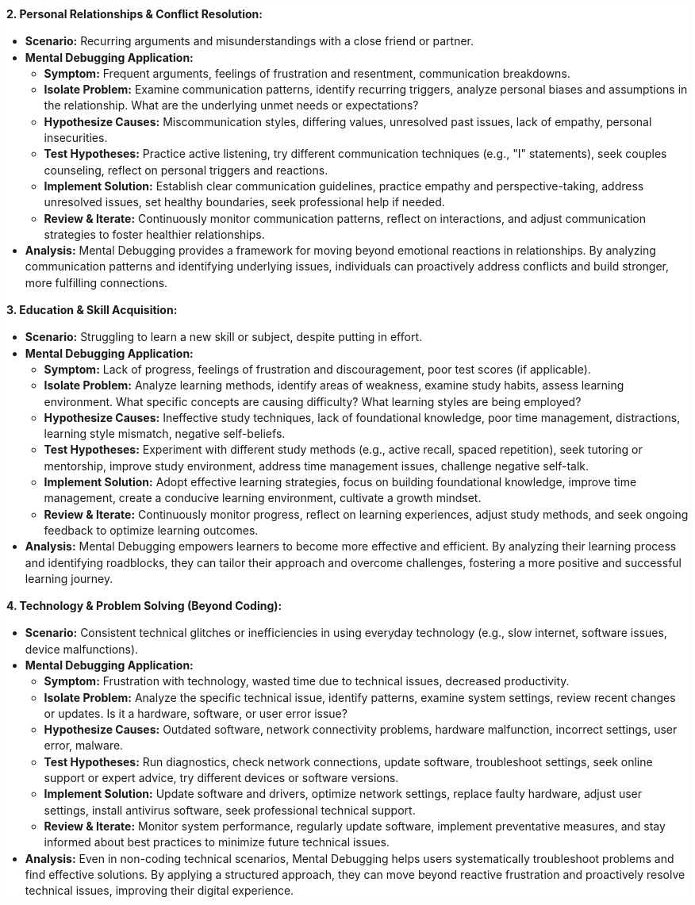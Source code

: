 **2. Personal Relationships & Conflict Resolution:**

* **Scenario:**  Recurring arguments and misunderstandings with a close friend or partner.
* **Mental Debugging Application:**
    * **Symptom:** Frequent arguments, feelings of frustration and resentment, communication breakdowns.
    * **Isolate Problem:** Examine communication patterns, identify recurring triggers, analyze personal biases and assumptions in the relationship. What are the underlying unmet needs or expectations?
    * **Hypothesize Causes:** Miscommunication styles, differing values, unresolved past issues, lack of empathy, personal insecurities.
    * **Test Hypotheses:**  Practice active listening, try different communication techniques (e.g., "I" statements), seek couples counseling, reflect on personal triggers and reactions.
    * **Implement Solution:**  Establish clear communication guidelines, practice empathy and perspective-taking, address unresolved issues, set healthy boundaries, seek professional help if needed.
    * **Review & Iterate:**  Continuously monitor communication patterns, reflect on interactions, and adjust communication strategies to foster healthier relationships.
* **Analysis:** Mental Debugging provides a framework for moving beyond emotional reactions in relationships. By analyzing communication patterns and identifying underlying issues, individuals can proactively address conflicts and build stronger, more fulfilling connections.

**3. Education & Skill Acquisition:**

* **Scenario:**  Struggling to learn a new skill or subject, despite putting in effort.
* **Mental Debugging Application:**
    * **Symptom:**  Lack of progress, feelings of frustration and discouragement, poor test scores (if applicable).
    * **Isolate Problem:** Analyze learning methods, identify areas of weakness, examine study habits, assess learning environment. What specific concepts are causing difficulty? What learning styles are being employed?
    * **Hypothesize Causes:**  Ineffective study techniques, lack of foundational knowledge, poor time management, distractions, learning style mismatch, negative self-beliefs.
    * **Test Hypotheses:**  Experiment with different study methods (e.g., active recall, spaced repetition), seek tutoring or mentorship, improve study environment, address time management issues, challenge negative self-talk.
    * **Implement Solution:** Adopt effective learning strategies, focus on building foundational knowledge, improve time management, create a conducive learning environment, cultivate a growth mindset.
    * **Review & Iterate:**  Continuously monitor progress, reflect on learning experiences, adjust study methods, and seek ongoing feedback to optimize learning outcomes.
* **Analysis:** Mental Debugging empowers learners to become more effective and efficient. By analyzing their learning process and identifying roadblocks, they can tailor their approach and overcome challenges, fostering a more positive and successful learning journey.

**4. Technology & Problem Solving (Beyond Coding):**

* **Scenario:**  Consistent technical glitches or inefficiencies in using everyday technology (e.g., slow internet, software issues, device malfunctions).
* **Mental Debugging Application:**
    * **Symptom:**  Frustration with technology, wasted time due to technical issues, decreased productivity.
    * **Isolate Problem:**  Analyze the specific technical issue, identify patterns, examine system settings, review recent changes or updates. Is it a hardware, software, or user error issue?
    * **Hypothesize Causes:**  Outdated software, network connectivity problems, hardware malfunction, incorrect settings, user error, malware.
    * **Test Hypotheses:**  Run diagnostics, check network connections, update software, troubleshoot settings, seek online support or expert advice, try different devices or software versions.
    * **Implement Solution:**  Update software and drivers, optimize network settings, replace faulty hardware, adjust user settings, install antivirus software, seek professional technical support.
    * **Review & Iterate:**  Monitor system performance, regularly update software, implement preventative measures, and stay informed about best practices to minimize future technical issues.
* **Analysis:** Even in non-coding technical scenarios, Mental Debugging helps users systematically troubleshoot problems and find effective solutions. By applying a structured approach, they can move beyond reactive frustration and proactively resolve technical issues, improving their digital experience.
